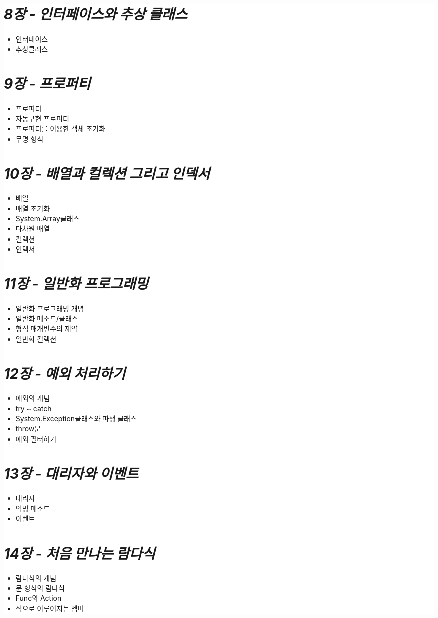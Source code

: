 
# *8장 - 인터페이스와 추상 클래스*
- 인터페이스
- 추상클래스


# *9장 - 프로퍼티*
- 프로퍼티
- 자동구현 프로퍼티
- 프로퍼티를 이용한 객체 초기화
- 무명 형식


# *10장 - 배열과 컬렉션 그리고 인덱서*
- 배열
- 배열 초기화
- System.Array클래스
- 다차원 배열
- 컬렉션
- 인덱서


# *11장 - 일반화 프로그래밍*
- 일반화 프로그래밍 개념
- 일반화 메소드/클래스
- 형식 매개변수의 제약
- 일반화 컬렉션


# *12장 - 예외 처리하기*
- 예외의 개념
- try ~ catch
- System.Exception클래스와 파생 클래스
- throw문
- 예외 필터하기


# *13장 - 대리자와 이벤트*
- 대리자
- 익명 메소드
- 이벤트


# *14장 - 처음 만나는 람다식*
- 람다식의 개념
- 문 형식의 람다식
- Func와 Action
- 식으로 이루어지는 멤버
